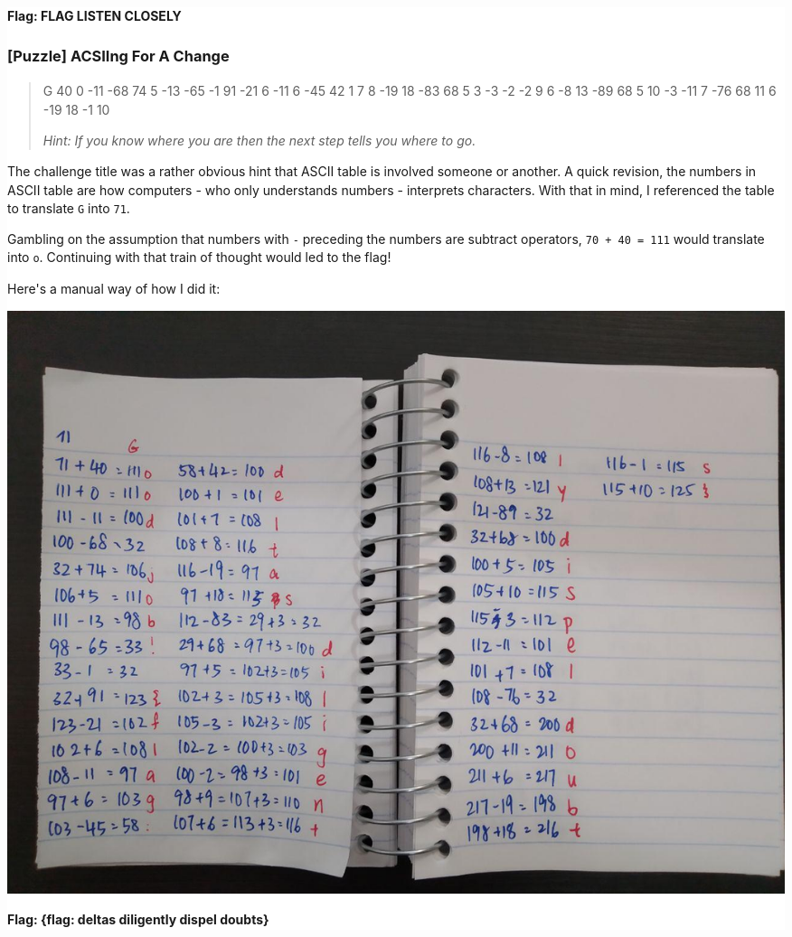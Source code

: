 **Flag: FLAG LISTEN CLOSELY**

### [Puzzle] ACSIIng For A Change

> G 40 0 -11 -68 74 5 -13 -65 -1 91 -21 6 -11 6 -45 42 1 7 8 -19 18 -83 68 5 3 -3 -2 -2 9 6 -8 13 -89 68 5 10 -3 -11 7 -76 68 11 6 -19 18 -1 10
>
> _Hint: If you know where you are then the next step tells you where to go._

The challenge title was a rather obvious hint that ASCII table is involved someone or another. A quick revision, the numbers in ASCII table are how computers - who only understands numbers - interprets characters. With that in mind, I referenced the table to translate `G` into `71`.

Gambling on the assumption that numbers with `-` preceding the numbers are subtract operators, `70 + 40 = 111` would translate into `o`. Continuing with that train of thought would led to the flag!

Here's a manual way of how I did it:

![ACSII4Change_flag](./writeup/ACSII4Change_flag.jpg)

**Flag: {flag: deltas diligently dispel doubts}**
